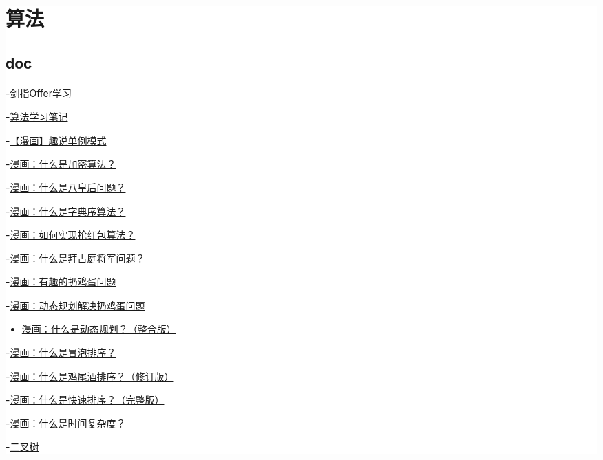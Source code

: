 # 算法

## doc
-[剑指Offer学习](https://blog.csdn.net/derrantcm/article/details/46887821)

-[算法学习笔记](https://github.com/nonstriater/Learn-Algorithms)

-[【漫画】趣说单例模式](https://mp.weixin.qq.com/s/q0XcLZjDC-nVG4DSV_NPVQ)

-[漫画：什么是加密算法？](https://mp.weixin.qq.com/s/mszEors5SK2rThqXF79PuQ)

-[漫画：什么是八皇后问题？](https://mp.weixin.qq.com/s?__biz=MzIxMjE5MTE1Nw==&mid=2653193309&idx=1&sn=dd68a60873bb360e02afde21acde7d3f)

-[漫画：什么是字典序算法？](http://mp.weixin.qq.com/s?__biz=MzIxMjE5MTE1Nw==&mid=2653193612&idx=1&sn=95d5bf75272aaeeb9a90bea6baa24de4&chksm=8c99f756bbee7e401db790f060cbdab4e850380f5cbd727e1dab28cb1b2bf38cecc0cc4bbfb6&scene=21#wechat_redirect)

-[漫画：如何实现抢红包算法？](http://mp.weixin.qq.com/s?__biz=MzIxMjE5MTE1Nw==&mid=2653193719&idx=1&sn=64f184d36af9ef6393998fe5ea79329c&chksm=8c99f72dbbee7e3b3f00e067613c15144ce3624782161bd668ac57943d6aa198f1cebed8a050&scene=21#wechat_redirect)

-[漫画：什么是拜占庭将军问题？](http://mp.weixin.qq.com/s?__biz=MzIxMjE5MTE1Nw==&mid=2653193855&idx=1&sn=d73c377f791ee7bda6f37ad04856952b&chksm=8c99f4a5bbee7db35c2af3ace7d5be802d0e9ecaeb53b24a54ef9639e25ab1e09d20e6ca4c3d&scene=21#wechat_redirect)

-[漫画：有趣的扔鸡蛋问题](http://mp.weixin.qq.com/s?__biz=MzIxMjE5MTE1Nw==&mid=2653194375&idx=1&sn=26cfa25b698eb2f6a04dceb151cbc8df&chksm=8c99fa5dbbee734b434187ac7964103e9e098b2d1c47f27f883934b155e89be2c5dee085db82&scene=21#wechat_redirect)

-[漫画：动态规划解决扔鸡蛋问题](http://mp.weixin.qq.com/s?__biz=MzIxMjE5MTE1Nw==&mid=2653194433&idx=1&sn=6039143d3046ec972c141d05f89f7b30&chksm=8c99fa1bbbee730d771ddb0077666a5dad58bdc646252cf54bffd882fad2278027aaf9e428a4&scene=21#wechat_redirect)

- [漫画：什么是动态规划？（整合版）](https://mp.weixin.qq.com/s?__biz=MzIxMjE5MTE1Nw==&mid=2653190796&idx=1&sn=2bf42e5783f3efd03bfb0ecd3cbbc380&chksm=8c990856bbee8140055c3429f59c8f46dc05be20b859f00fe8168efe1e6a954fdc5cfc7246b0&scene=21#wechat_redirect)

-[漫画：什么是冒泡排序？](http://mp.weixin.qq.com/s?__biz=MzIxMjE5MTE1Nw==&mid=2653194666&idx=1&sn=69ce32870c0b981c40b1e124fbb6bba8&chksm=8c99fb70bbee72668cad223892ad362525d215e7f936458f99dd289eb82981099359310e9e54&scene=21#wechat_redirect)

-[漫画：什么是鸡尾酒排序？（修订版）](http://mp.weixin.qq.com/s?__biz=MzIxMjE5MTE1Nw==&mid=2653194919&idx=2&sn=f473bc9e0da124a303312a11902e2f52&chksm=8c99f87dbbee716b531df3fcf5882998f28794aad5609f225883d6c2dc71ba51b8a5126b32be&scene=21#wechat_redirect)

-[漫画：什么是快速排序？（完整版）](http://mp.weixin.qq.com/s?__biz=MzIxMjE5MTE1Nw==&mid=2653195042&idx=1&sn=2b0915cd2298be9f2163cc90a3d464da&chksm=8c99f9f8bbee70eef627d0f5e5b80a604221abb3a1b5617b397fa178582dcb063c9fb6f904b3&scene=21#wechat_redirect)

-[漫画：什么是时间复杂度？](http://mp.weixin.qq.com/s?__biz=MzIxMjE5MTE1Nw==&mid=2653195121&idx=1&sn=bf456092c1f1a5e728c8d0a571483dcd&chksm=8c99f9abbbee70bd427e1083f8a4064affd3138490e23666756a8e56061054040d6ebfb4bcce&scene=21#wechat_redirect)

-[二叉树](https://mp.weixin.qq.com/s/a13Gtkn0zobJH9bzlPpN1w)
